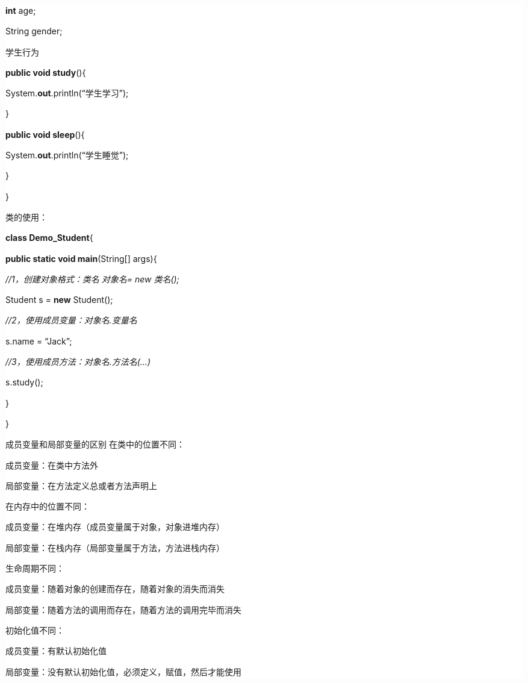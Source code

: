 **int** age;

String gender;

学生行为

**public void study**(){

System.**out**.println(“学生学习”);

}

**public void sleep**(){

System.**out**.println(“学生睡觉”);

}

}

类的使用：

**class Demo_Student**{

**public static void main**(String[] args){

*//1，创建对象格式：类名 对象名= new 类名();*

Student s = **new** Student();

*//2，使用成员变量：对象名.变量名*

s.name = “Jack”;

*//3，使用成员方法：对象名.方法名(…)*

s.study();

}

}

成员变量和局部变量的区别 在类中的位置不同：

成员变量：在类中方法外

局部变量：在方法定义总或者方法声明上

在内存中的位置不同：

成员变量：在堆内存（成员变量属于对象，对象进堆内存）

局部变量：在栈内存（局部变量属于方法，方法进栈内存）

生命周期不同：

成员变量：随着对象的创建而存在，随着对象的消失而消失

局部变量：随着方法的调用而存在，随着方法的调用完毕而消失

初始化值不同：

成员变量：有默认初始化值

局部变量：没有默认初始化值，必须定义，赋值，然后才能使用
